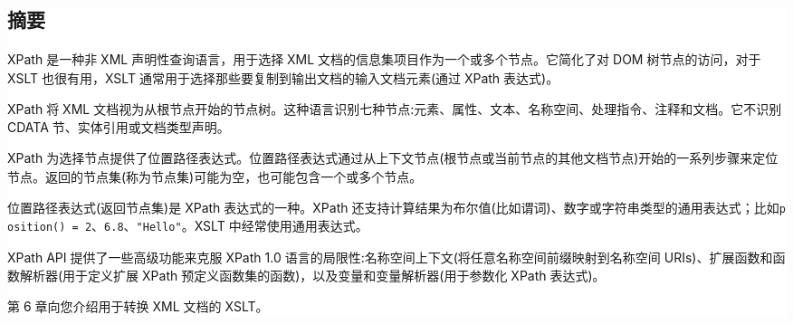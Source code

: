 ## 摘要

XPath 是一种非 XML 声明性查询语言，用于选择 XML 文档的信息集项目作为一个或多个节点。它简化了对 DOM 树节点的访问，对于 XSLT 也很有用，XSLT 通常用于选择那些要复制到输出文档的输入文档元素(通过 XPath 表达式)。

XPath 将 XML 文档视为从根节点开始的节点树。这种语言识别七种节点:元素、属性、文本、名称空间、处理指令、注释和文档。它不识别 CDATA 节、实体引用或文档类型声明。

XPath 为选择节点提供了位置路径表达式。位置路径表达式通过从上下文节点(根节点或当前节点的其他文档节点)开始的一系列步骤来定位节点。返回的节点集(称为节点集)可能为空，也可能包含一个或多个节点。

位置路径表达式(返回节点集)是 XPath 表达式的一种。XPath 还支持计算结果为布尔值(比如谓词)、数字或字符串类型的通用表达式；比如`position() = 2`、`6.8`、`"Hello"`。XSLT 中经常使用通用表达式。

XPath API 提供了一些高级功能来克服 XPath 1.0 语言的局限性:名称空间上下文(将任意名称空间前缀映射到名称空间 URIs)、扩展函数和函数解析器(用于定义扩展 XPath 预定义函数集的函数)，以及变量和变量解析器(用于参数化 XPath 表达式)。

第 6 章向您介绍用于转换 XML 文档的 XSLT。